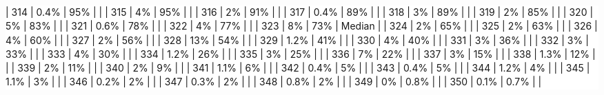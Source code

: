 | 314 | 0.4% | 95% |  |
| 315 | 4% | 95% |  |
| 316 | 2% | 91% |  |
| 317 | 0.4% | 89% |  |
| 318 | 3% | 89% |  |
| 319 | 2% | 85% |  |
| 320 | 5% | 83% |  |
| 321 | 0.6% | 78% |  |
| 322 | 4% | 77% |  |
| 323 | 8% | 73% | Median |
| 324 | 2% | 65% |  |
| 325 | 2% | 63% |  |
| 326 | 4% | 60% |  |
| 327 | 2% | 56% |  |
| 328 | 13% | 54% |  |
| 329 | 1.2% | 41% |  |
| 330 | 4% | 40% |  |
| 331 | 3% | 36% |  |
| 332 | 3% | 33% |  |
| 333 | 4% | 30% |  |
| 334 | 1.2% | 26% |  |
| 335 | 3% | 25% |  |
| 336 | 7% | 22% |  |
| 337 | 3% | 15% |  |
| 338 | 1.3% | 12% |  |
| 339 | 2% | 11% |  |
| 340 | 2% | 9% |  |
| 341 | 1.1% | 6% |  |
| 342 | 0.4% | 5% |  |
| 343 | 0.4% | 5% |  |
| 344 | 1.2% | 4% |  |
| 345 | 1.1% | 3% |  |
| 346 | 0.2% | 2% |  |
| 347 | 0.3% | 2% |  |
| 348 | 0.8% | 2% |  |
| 349 | 0% | 0.8% |  |
| 350 | 0.1% | 0.7% |  |